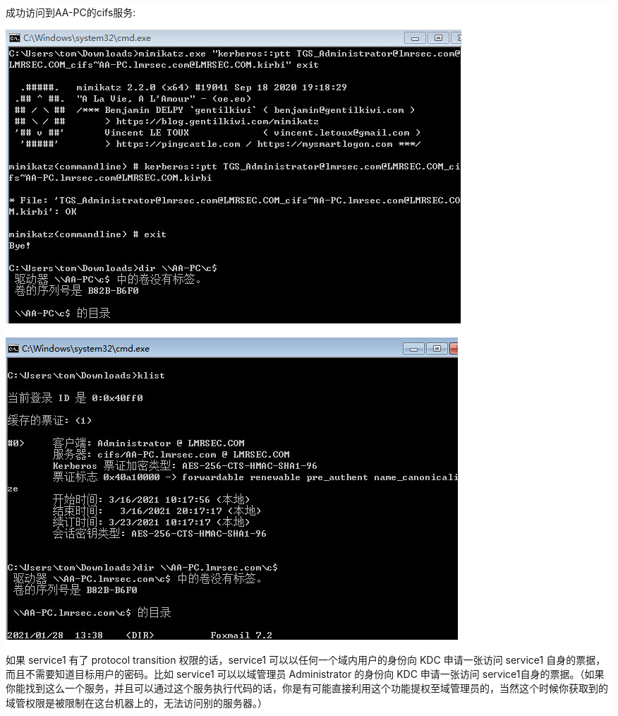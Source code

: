 成功访问到AA-PC的cifs服务:

![](images/21.jpg)

![](images/22.jpg)

如果 service1 有了 protocol transition 权限的话，service1 可以以任何一个域内用户的身份向 KDC 申请一张访问 service1 自身的票据，而且不需要知道目标用户的密码。比如 service1 可以以域管理员 Administrator 的身份向 KDC 申请一张访问 service1自身的票据。（如果你能找到这么一个服务，并且可以通过这个服务执行代码的话，你是有可能直接利用这个功能提权至域管理员的，当然这个时候你获取到的域管权限是被限制在这台机器上的，无法访问别的服务器。）
